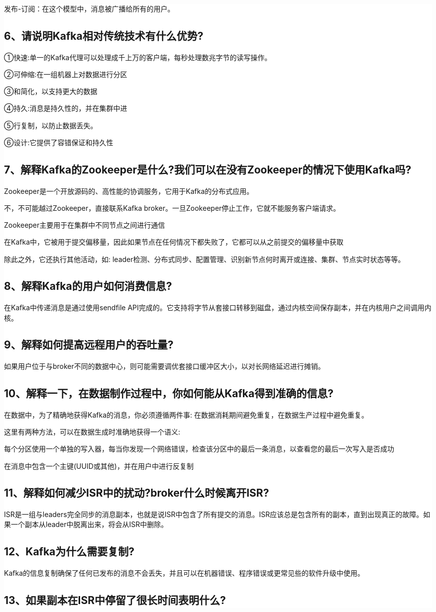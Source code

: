 发布-订阅：在这个模型中，消息被广播给所有的用户。

## 6、请说明Kafka相对传统技术有什么优势?

①快速:单一的Kafka代理可以处理成千上万的客户端，每秒处理数兆字节的读写操作。

②可伸缩:在一组机器上对数据进行分区

③和简化，以支持更大的数据

④持久:消息是持久性的，并在集群中进

⑤行复制，以防止数据丢失。

⑥设计:它提供了容错保证和持久性

## 7、解释Kafka的Zookeeper是什么?我们可以在没有Zookeeper的情况下使用Kafka吗?

Zookeeper是一个开放源码的、高性能的协调服务，它用于Kafka的分布式应用。

不，不可能越过Zookeeper，直接联系Kafka broker。一旦Zookeeper停止工作，它就不能服务客户端请求。

Zookeeper主要用于在集群中不同节点之间进行通信

在Kafka中，它被用于提交偏移量，因此如果节点在任何情况下都失败了，它都可以从之前提交的偏移量中获取

除此之外，它还执行其他活动，如: leader检测、分布式同步、配置管理、识别新节点何时离开或连接、集群、节点实时状态等等。

## 8、解释Kafka的用户如何消费信息?

在Kafka中传递消息是通过使用sendfile API完成的。它支持将字节从套接口转移到磁盘，通过内核空间保存副本，并在内核用户之间调用内核。

## 9、解释如何提高远程用户的吞吐量?

如果用户位于与broker不同的数据中心，则可能需要调优套接口缓冲区大小，以对长网络延迟进行摊销。

## 10、解释一下，在数据制作过程中，你如何能从Kafka得到准确的信息?

在数据中，为了精确地获得Kafka的消息，你必须遵循两件事: 在数据消耗期间避免重复，在数据生产过程中避免重复。

这里有两种方法，可以在数据生成时准确地获得一个语义:

每个分区使用一个单独的写入器，每当你发现一个网络错误，检查该分区中的最后一条消息，以查看您的最后一次写入是否成功

在消息中包含一个主键(UUID或其他)，并在用户中进行反复制

## 11、解释如何减少ISR中的扰动?broker什么时候离开ISR?

ISR是一组与leaders完全同步的消息副本，也就是说ISR中包含了所有提交的消息。ISR应该总是包含所有的副本，直到出现真正的故障。如果一个副本从leader中脱离出来，将会从ISR中删除。

## 12、Kafka为什么需要复制?

Kafka的信息复制确保了任何已发布的消息不会丢失，并且可以在机器错误、程序错误或更常见些的软件升级中使用。

## 13、如果副本在ISR中停留了很长时间表明什么?
